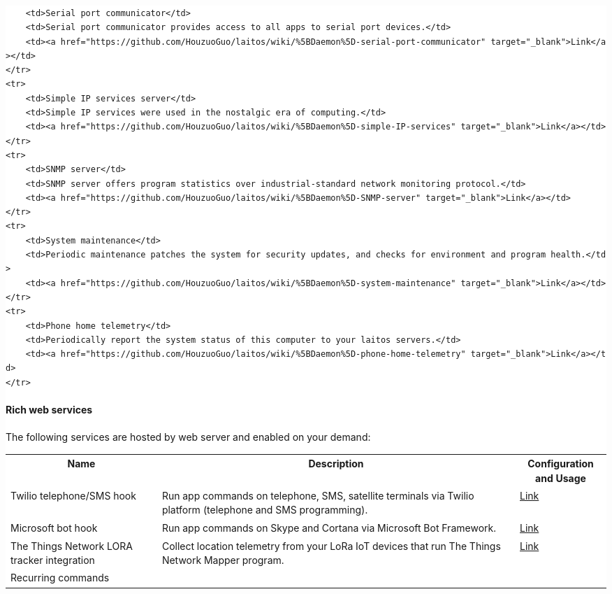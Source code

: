         <td>Serial port communicator</td>
        <td>Serial port communicator provides access to all apps to serial port devices.</td>
        <td><a href="https://github.com/HouzuoGuo/laitos/wiki/%5BDaemon%5D-serial-port-communicator" target="_blank">Link</a></td>
    </tr>
    <tr>
        <td>Simple IP services server</td>
        <td>Simple IP services were used in the nostalgic era of computing.</td>
        <td><a href="https://github.com/HouzuoGuo/laitos/wiki/%5BDaemon%5D-simple-IP-services" target="_blank">Link</a></td>
    </tr>
    <tr>
        <td>SNMP server</td>
        <td>SNMP server offers program statistics over industrial-standard network monitoring protocol.</td>
        <td><a href="https://github.com/HouzuoGuo/laitos/wiki/%5BDaemon%5D-SNMP-server" target="_blank">Link</a></td>
    </tr>
    <tr>
        <td>System maintenance</td>
        <td>Periodic maintenance patches the system for security updates, and checks for environment and program health.</td>
        <td><a href="https://github.com/HouzuoGuo/laitos/wiki/%5BDaemon%5D-system-maintenance" target="_blank">Link</a></td>
    </tr>
    <tr>
        <td>Phone home telemetry</td>
        <td>Periodically report the system status of this computer to your laitos servers.</td>
        <td><a href="https://github.com/HouzuoGuo/laitos/wiki/%5BDaemon%5D-phone-home-telemetry" target="_blank">Link</a></td>
    </tr>
</table>

#### Rich web services
The following services are hosted by web server and enabled on your demand:

<table>
    <tr>
        <th>Name</th>
        <th>Description</th>
        <th>Configuration and Usage</th>
    </tr>
    <tr>
        <td>Twilio telephone/SMS hook</td>
        <td>Run app commands on telephone, SMS, satellite terminals via Twilio platform (telephone and SMS programming).</td>
        <td><a href="https://github.com/HouzuoGuo/laitos/wiki/%5BWeb-service%5D-Twilio-telephone-SMS-hook" target="_blank">Link</a></td>
    </tr>
    <tr>
        <td>Microsoft bot hook</td>
        <td>Run app commands on Skype and Cortana via Microsoft Bot Framework.</td>
        <td><a href="https://github.com/HouzuoGuo/laitos/wiki/%5BWeb-service%5D-Microsoft-bot-hook" target="_blank">Link</a></td>
    </tr>
    <tr>
        <td>The Things Network LORA tracker integration</td>
        <td>Collect location telemetry from your LoRa IoT devices that run The Things Network Mapper program.</td>
        <td><a href="https://github.com/HouzuoGuo/laitos/wiki/%5BWeb-service%5D-the-things-network-LORA-tracker-integration" target="_blank">Link</a></td>
    </tr>
    <tr>
        <td>Recurring commands</td>